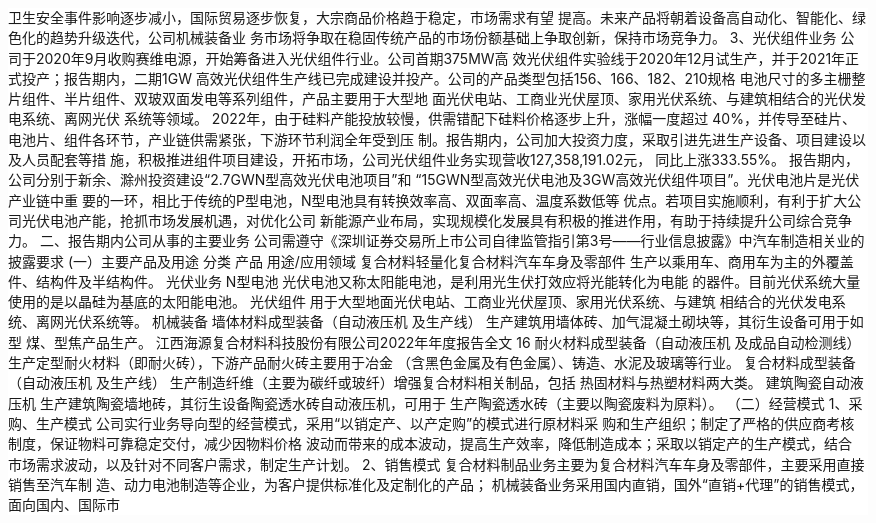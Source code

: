 卫生安全事件影响逐步减小，国际贸易逐步恢复，大宗商品价格趋于稳定，市场需求有望
提高。未来产品将朝着设备高自动化、智能化、绿色化的趋势升级迭代，公司机械装备业
务市场将争取在稳固传统产品的市场份额基础上争取创新，保持市场竞争力。
3、光伏组件业务
公司于2020年9月收购赛维电源，开始筹备进入光伏组件行业。公司首期375MW高
效光伏组件实验线于2020年12月试生产，并于2021年正式投产；报告期内，二期1GW
高效光伏组件生产线已完成建设并投产。公司的产品类型包括156、166、182、210规格
电池尺寸的多主栅整片组件、半片组件、双玻双面发电等系列组件，产品主要用于大型地
面光伏电站、工商业光伏屋顶、家用光伏系统、与建筑相结合的光伏发电系统、离网光伏
系统等领域。
2022年，由于硅料产能投放较慢，供需错配下硅料价格逐步上升，涨幅一度超过
40%，并传导至硅片、电池片、组件各环节，产业链供需紧张，下游环节利润全年受到压
制。报告期内，公司加大投资力度，采取引进先进生产设备、项目建设以及人员配套等措
施，积极推进组件项目建设，开拓市场，公司光伏组件业务实现营收127,358,191.02元，
同比上涨333.55%。
报告期内，公司分别于新余、滁州投资建设“2.7GWN型高效光伏电池项目”和
“15GWN型高效光伏电池及3GW高效光伏组件项目”。光伏电池片是光伏产业链中重
要的一环，相比于传统的P型电池，N型电池具有转换效率高、双面率高、温度系数低等
优点。若项目实施顺利，有利于扩大公司光伏电池产能，抢抓市场发展机遇，对优化公司
新能源产业布局，实现规模化发展具有积极的推进作用，有助于持续提升公司综合竞争
力。
二、报告期内公司从事的主要业务
公司需遵守《深圳证券交易所上市公司自律监管指引第3号——行业信息披露》中汽车制造相关业的披露要求
(一）主要产品及用途
分类
产品
用途/应用领域
复合材料轻量化复合材料汽车车身及零部件
生产以乘用车、商用车为主的外覆盖件、结构件及半结构件。
光伏业务
N型电池
光伏电池又称太阳能电池，是利用光生伏打效应将光能转化为电能
的器件。目前光伏系统大量使用的是以晶硅为基底的太阳能电池。
光伏组件
用于大型地面光伏电站、工商业光伏屋顶、家用光伏系统、与建筑
相结合的光伏发电系统、离网光伏系统等。
机械装备
墙体材料成型装备（自动液压机
及生产线）
生产建筑用墙体砖、加气混凝土砌块等，其衍生设备可用于如型
煤、型焦产品生产。
江西海源复合材料科技股份有限公司2022年年度报告全文
16
耐火材料成型装备（自动液压机
及成品自动检测线）
生产定型耐火材料（即耐火砖），下游产品耐火砖主要用于冶金
（含黑色金属及有色金属）、铸造、水泥及玻璃等行业。
复合材料成型装备（自动液压机
及生产线）
生产制造纤维（主要为碳纤或玻纤）增强复合材料相关制品，包括
热固材料与热塑材料两大类。
建筑陶瓷自动液压机
生产建筑陶瓷墙地砖，其衍生设备陶瓷透水砖自动液压机，可用于
生产陶瓷透水砖（主要以陶瓷废料为原料）。
（二）经营模式
1、采购、生产模式
公司实行业务导向型的经营模式，采用“以销定产、以产定购”的模式进行原材料采
购和生产组织；制定了严格的供应商考核制度，保证物料可靠稳定交付，减少因物料价格
波动而带来的成本波动，提高生产效率，降低制造成本；采取以销定产的生产模式，结合
市场需求波动，以及针对不同客户需求，制定生产计划。
2、销售模式
复合材料制品业务主要为复合材料汽车车身及零部件，主要采用直接销售至汽车制
造、动力电池制造等企业，为客户提供标准化及定制化的产品；
机械装备业务采用国内直销，国外“直销+代理”的销售模式，面向国内、国际市
